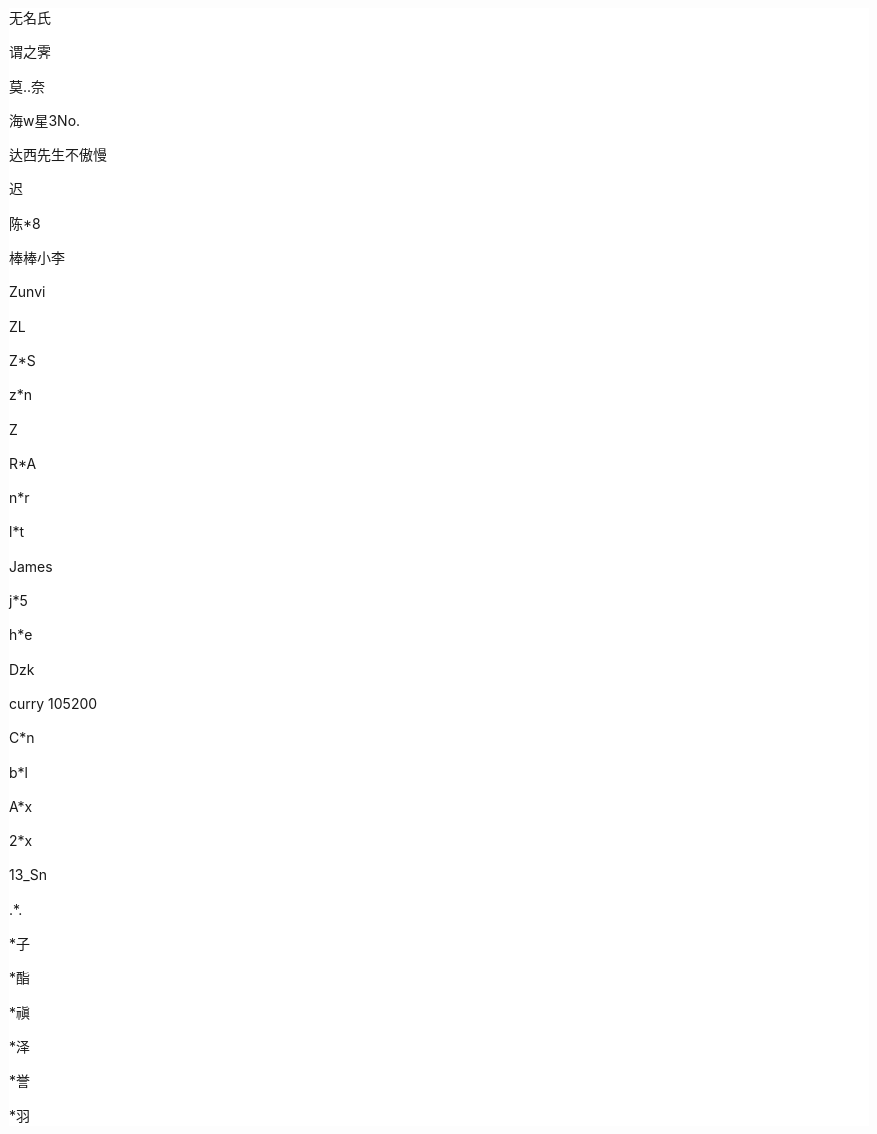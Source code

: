 无名氏

谓之霁

莫..奈

海w星3No.

达西先生不傲慢

迟

陈*8

棒棒小李

Zunvi

ZL

Z*S

z*n

Z

R*A

n*r

l*t

James

j*5

h*e

Dzk

curry 105200

C*n

b*l

A*x

2*x

13_Sn

.*.

*子

*酯

*禛

*泽

*誉

*羽
